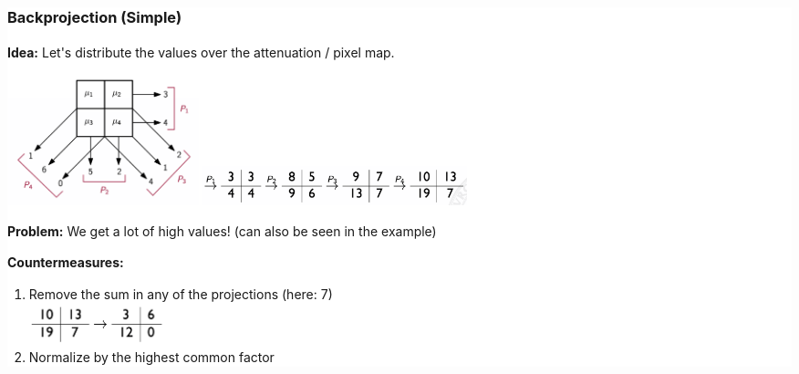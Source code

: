 
### Backprojection (Simple)

**Idea:** Let's distribute the values over the attenuation / pixel map.

<img src="images/computed_tomography/backprojection_simple_algo_1.png" width="210" />

<img src="images/computed_tomography/backprojection_simple_algo_2.png" width="290" />

**Problem:** We get a lot of high values! (can also be seen in the example)

**Countermeasures:**

1. Remove the sum in any of the projections (here: 7)  
   <img src="images/computed_tomography/backprojection_simple_algo_3.png" width="150" />
2. Normalize by the highest common factor  